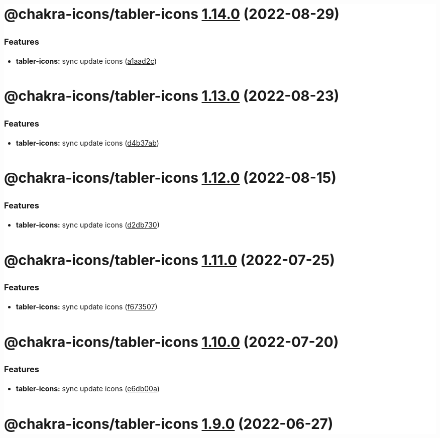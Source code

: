 # @chakra-icons/tabler-icons [1.14.0](https://github.com/kodingdotninja/chakra-icons/compare/@chakra-icons/tabler-icons@1.13.0...@chakra-icons/tabler-icons@1.14.0) (2022-08-29)

### Features

- **tabler-icons:** sync update icons ([a1aad2c](https://github.com/kodingdotninja/chakra-icons/commit/a1aad2c4c7e66230a401b33ff7b90fc1400d64ad))

# @chakra-icons/tabler-icons [1.13.0](https://github.com/kodingdotninja/chakra-icons/compare/@chakra-icons/tabler-icons@1.12.0...@chakra-icons/tabler-icons@1.13.0) (2022-08-23)

### Features

- **tabler-icons:** sync update icons ([d4b37ab](https://github.com/kodingdotninja/chakra-icons/commit/d4b37abc42e2a9621ad8a99ff23d1b2108bdc626))

# @chakra-icons/tabler-icons [1.12.0](https://github.com/kodingdotninja/chakra-icons/compare/@chakra-icons/tabler-icons@1.11.0...@chakra-icons/tabler-icons@1.12.0) (2022-08-15)

### Features

- **tabler-icons:** sync update icons ([d2db730](https://github.com/kodingdotninja/chakra-icons/commit/d2db730caf4d735e49a0a475857bbb4d720bcdaa))

# @chakra-icons/tabler-icons [1.11.0](https://github.com/kodingdotninja/chakra-icons/compare/@chakra-icons/tabler-icons@1.10.0...@chakra-icons/tabler-icons@1.11.0) (2022-07-25)

### Features

- **tabler-icons:** sync update icons ([f673507](https://github.com/kodingdotninja/chakra-icons/commit/f673507c313cc6cb67e6fce720bfe2b836d2a533))

# @chakra-icons/tabler-icons [1.10.0](https://github.com/kodingdotninja/chakra-icons/compare/@chakra-icons/tabler-icons@1.9.0...@chakra-icons/tabler-icons@1.10.0) (2022-07-20)

### Features

- **tabler-icons:** sync update icons ([e6db00a](https://github.com/kodingdotninja/chakra-icons/commit/e6db00aabf039a2814dbab626bfd6404f4c2c75e))

# @chakra-icons/tabler-icons [1.9.0](https://github.com/kodingdotninja/chakra-icons/compare/@chakra-icons/tabler-icons@1.8.0...@chakra-icons/tabler-icons@1.9.0) (2022-06-27)
